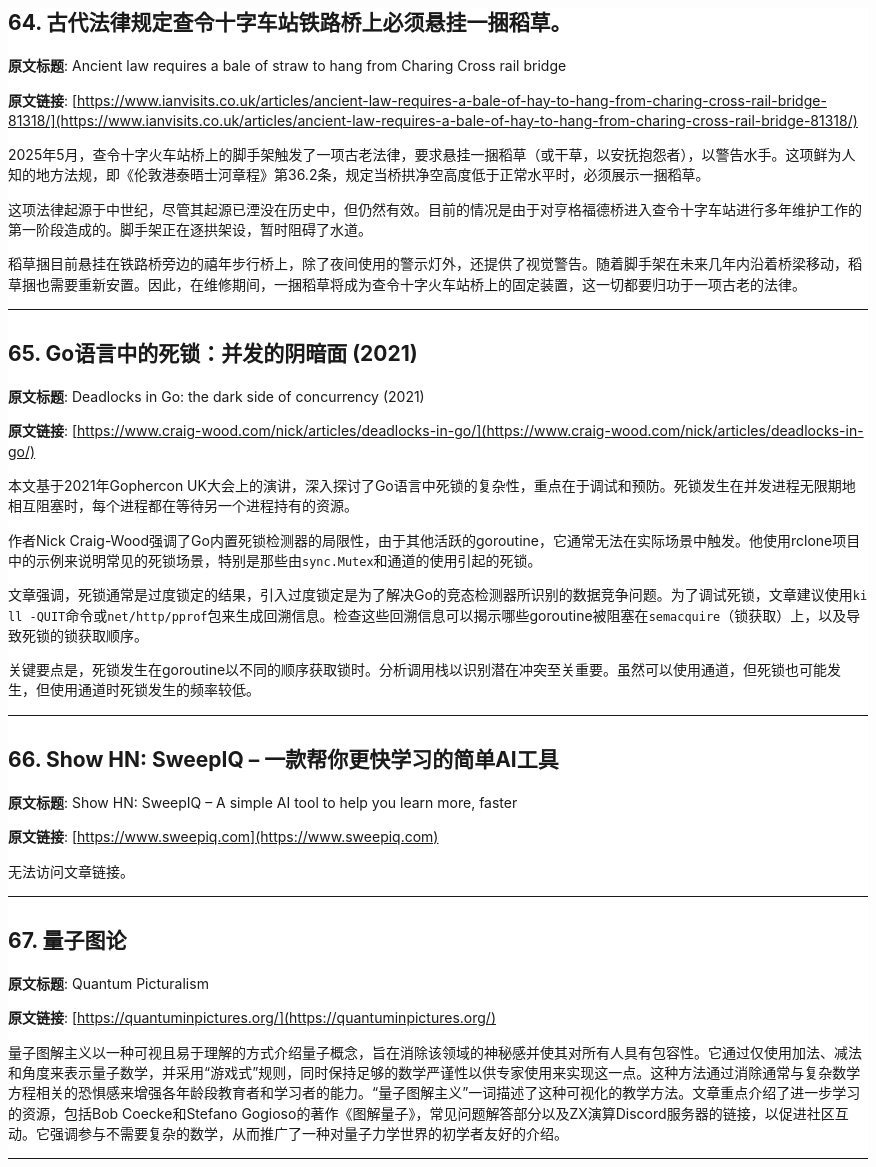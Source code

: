 
## 64. 古代法律规定查令十字车站铁路桥上必须悬挂一捆稻草。

**原文标题**: Ancient law requires a bale of straw to hang from Charing Cross rail bridge

**原文链接**: [https://www.ianvisits.co.uk/articles/ancient-law-requires-a-bale-of-hay-to-hang-from-charing-cross-rail-bridge-81318/](https://www.ianvisits.co.uk/articles/ancient-law-requires-a-bale-of-hay-to-hang-from-charing-cross-rail-bridge-81318/)

2025年5月，查令十字火车站桥上的脚手架触发了一项古老法律，要求悬挂一捆稻草（或干草，以安抚抱怨者），以警告水手。这项鲜为人知的地方法规，即《伦敦港泰晤士河章程》第36.2条，规定当桥拱净空高度低于正常水平时，必须展示一捆稻草。

这项法律起源于中世纪，尽管其起源已湮没在历史中，但仍然有效。目前的情况是由于对亨格福德桥进入查令十字车站进行多年维护工作的第一阶段造成的。脚手架正在逐拱架设，暂时阻碍了水道。

稻草捆目前悬挂在铁路桥旁边的禧年步行桥上，除了夜间使用的警示灯外，还提供了视觉警告。随着脚手架在未来几年内沿着桥梁移动，稻草捆也需要重新安置。因此，在维修期间，一捆稻草将成为查令十字火车站桥上的固定装置，这一切都要归功于一项古老的法律。

---

## 65. Go语言中的死锁：并发的阴暗面 (2021)

**原文标题**: Deadlocks in Go: the dark side of concurrency (2021)

**原文链接**: [https://www.craig-wood.com/nick/articles/deadlocks-in-go/](https://www.craig-wood.com/nick/articles/deadlocks-in-go/)

本文基于2021年Gophercon UK大会上的演讲，深入探讨了Go语言中死锁的复杂性，重点在于调试和预防。死锁发生在并发进程无限期地相互阻塞时，每个进程都在等待另一个进程持有的资源。

作者Nick Craig-Wood强调了Go内置死锁检测器的局限性，由于其他活跃的goroutine，它通常无法在实际场景中触发。他使用rclone项目中的示例来说明常见的死锁场景，特别是那些由`sync.Mutex`和通道的使用引起的死锁。

文章强调，死锁通常是过度锁定的结果，引入过度锁定是为了解决Go的竞态检测器所识别的数据竞争问题。为了调试死锁，文章建议使用`kill -QUIT`命令或`net/http/pprof`包来生成回溯信息。检查这些回溯信息可以揭示哪些goroutine被阻塞在`semacquire`（锁获取）上，以及导致死锁的锁获取顺序。

关键要点是，死锁发生在goroutine以不同的顺序获取锁时。分析调用栈以识别潜在冲突至关重要。虽然可以使用通道，但死锁也可能发生，但使用通道时死锁发生的频率较低。

---

## 66. Show HN: SweepIQ – 一款帮你更快学习的简单AI工具

**原文标题**: Show HN: SweepIQ – A simple AI tool to help you learn more, faster

**原文链接**: [https://www.sweepiq.com](https://www.sweepiq.com)

无法访问文章链接。

---

## 67. 量子图论

**原文标题**: Quantum Picturalism

**原文链接**: [https://quantuminpictures.org/](https://quantuminpictures.org/)

量子图解主义以一种可视且易于理解的方式介绍量子概念，旨在消除该领域的神秘感并使其对所有人具有包容性。它通过仅使用加法、减法和角度来表示量子数学，并采用“游戏式”规则，同时保持足够的数学严谨性以供专家使用来实现这一点。这种方法通过消除通常与复杂数学方程相关的恐惧感来增强各年龄段教育者和学习者的能力。“量子图解主义”一词描述了这种可视化的教学方法。文章重点介绍了进一步学习的资源，包括Bob Coecke和Stefano Gogioso的著作《图解量子》，常见问题解答部分以及ZX演算Discord服务器的链接，以促进社区互动。它强调参与不需要复杂的数学，从而推广了一种对量子力学世界的初学者友好的介绍。

---